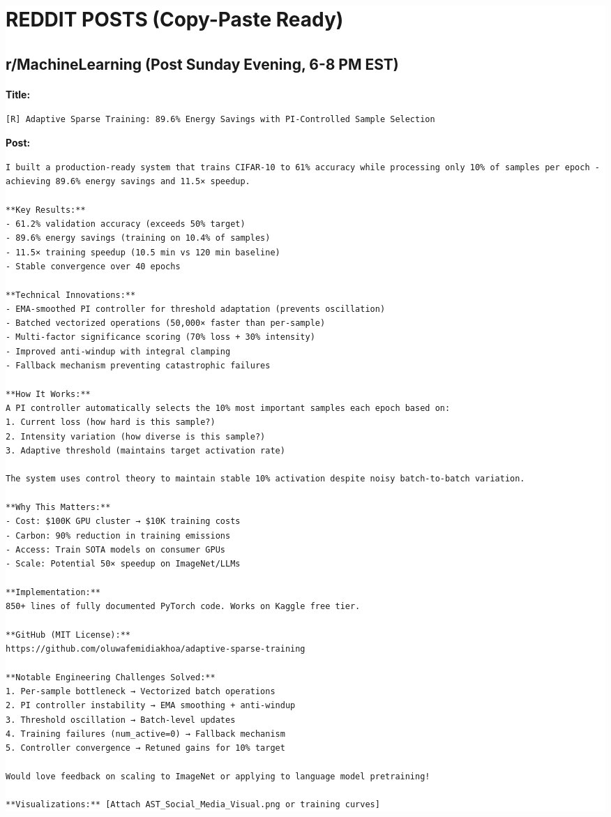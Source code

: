 # REDDIT POSTS (Copy-Paste Ready)

## r/MachineLearning (Post Sunday Evening, 6-8 PM EST)

**Title:**
```
[R] Adaptive Sparse Training: 89.6% Energy Savings with PI-Controlled Sample Selection
```

**Post:**
```
I built a production-ready system that trains CIFAR-10 to 61% accuracy while processing only 10% of samples per epoch - achieving 89.6% energy savings and 11.5× speedup.

**Key Results:**
- 61.2% validation accuracy (exceeds 50% target)
- 89.6% energy savings (training on 10.4% of samples)
- 11.5× training speedup (10.5 min vs 120 min baseline)
- Stable convergence over 40 epochs

**Technical Innovations:**
- EMA-smoothed PI controller for threshold adaptation (prevents oscillation)
- Batched vectorized operations (50,000× faster than per-sample)
- Multi-factor significance scoring (70% loss + 30% intensity)
- Improved anti-windup with integral clamping
- Fallback mechanism preventing catastrophic failures

**How It Works:**
A PI controller automatically selects the 10% most important samples each epoch based on:
1. Current loss (how hard is this sample?)
2. Intensity variation (how diverse is this sample?)
3. Adaptive threshold (maintains target activation rate)

The system uses control theory to maintain stable 10% activation despite noisy batch-to-batch variation.

**Why This Matters:**
- Cost: $100K GPU cluster → $10K training costs
- Carbon: 90% reduction in training emissions
- Access: Train SOTA models on consumer GPUs
- Scale: Potential 50× speedup on ImageNet/LLMs

**Implementation:**
850+ lines of fully documented PyTorch code. Works on Kaggle free tier.

**GitHub (MIT License):**
https://github.com/oluwafemidiakhoa/adaptive-sparse-training

**Notable Engineering Challenges Solved:**
1. Per-sample bottleneck → Vectorized batch operations
2. PI controller instability → EMA smoothing + anti-windup
3. Threshold oscillation → Batch-level updates
4. Training failures (num_active=0) → Fallback mechanism
5. Controller convergence → Retuned gains for 10% target

Would love feedback on scaling to ImageNet or applying to language model pretraining!

**Visualizations:** [Attach AST_Social_Media_Visual.png or training curves]
```
